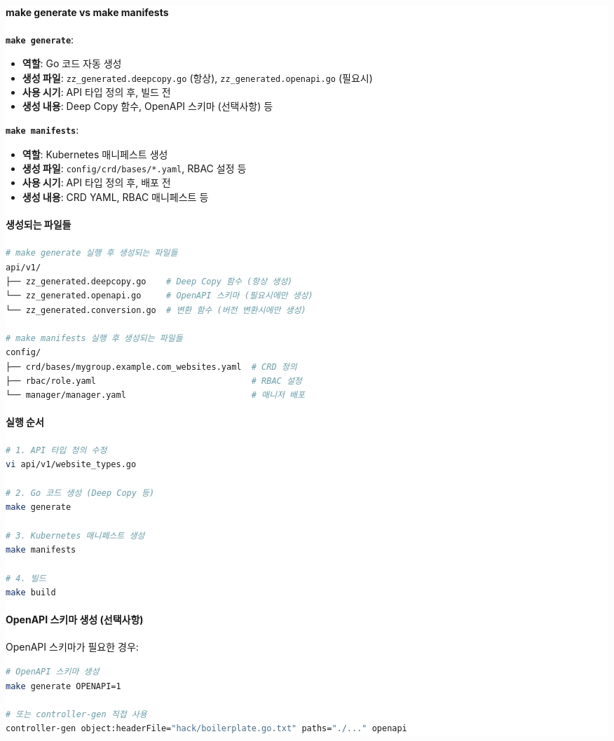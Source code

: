 #### **make generate vs make manifests**

**`make generate`**:
- **역할**: Go 코드 자동 생성
- **생성 파일**: `zz_generated.deepcopy.go` (항상), `zz_generated.openapi.go` (필요시)
- **사용 시기**: API 타입 정의 후, 빌드 전
- **생성 내용**: Deep Copy 함수, OpenAPI 스키마 (선택사항) 등

**`make manifests`**:
- **역할**: Kubernetes 매니페스트 생성
- **생성 파일**: `config/crd/bases/*.yaml`, RBAC 설정 등
- **사용 시기**: API 타입 정의 후, 배포 전
- **생성 내용**: CRD YAML, RBAC 매니페스트 등

#### **생성되는 파일들**

```bash
# make generate 실행 후 생성되는 파일들
api/v1/
├── zz_generated.deepcopy.go    # Deep Copy 함수 (항상 생성)
└── zz_generated.openapi.go     # OpenAPI 스키마 (필요시에만 생성)
└── zz_generated.conversion.go  # 변환 함수 (버전 변환시에만 생성)

# make manifests 실행 후 생성되는 파일들
config/
├── crd/bases/mygroup.example.com_websites.yaml  # CRD 정의
├── rbac/role.yaml                               # RBAC 설정
└── manager/manager.yaml                         # 매니저 배포
```

#### **실행 순서**

```bash
# 1. API 타입 정의 수정
vi api/v1/website_types.go

# 2. Go 코드 생성 (Deep Copy 등)
make generate

# 3. Kubernetes 매니페스트 생성
make manifests

# 4. 빌드
make build
```

#### **OpenAPI 스키마 생성 (선택사항)**

OpenAPI 스키마가 필요한 경우:

```bash
# OpenAPI 스키마 생성
make generate OPENAPI=1

# 또는 controller-gen 직접 사용
controller-gen object:headerFile="hack/boilerplate.go.txt" paths="./..." openapi
```
